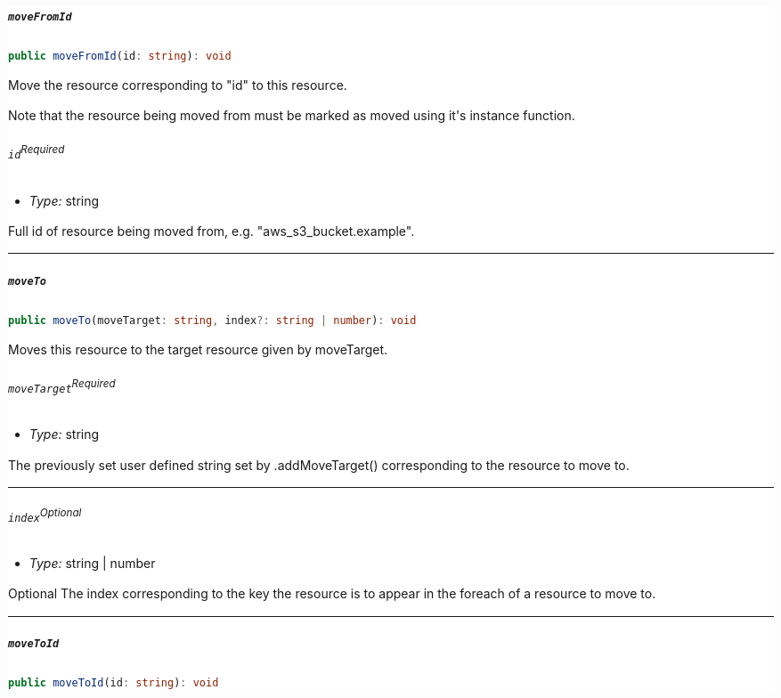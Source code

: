 
##### `moveFromId` <a name="moveFromId" id="@cdktf/provider-pagerduty.enablement.Enablement.moveFromId"></a>

```typescript
public moveFromId(id: string): void
```

Move the resource corresponding to "id" to this resource.

Note that the resource being moved from must be marked as moved using it's instance function.

###### `id`<sup>Required</sup> <a name="id" id="@cdktf/provider-pagerduty.enablement.Enablement.moveFromId.parameter.id"></a>

- *Type:* string

Full id of resource being moved from, e.g. "aws_s3_bucket.example".

---

##### `moveTo` <a name="moveTo" id="@cdktf/provider-pagerduty.enablement.Enablement.moveTo"></a>

```typescript
public moveTo(moveTarget: string, index?: string | number): void
```

Moves this resource to the target resource given by moveTarget.

###### `moveTarget`<sup>Required</sup> <a name="moveTarget" id="@cdktf/provider-pagerduty.enablement.Enablement.moveTo.parameter.moveTarget"></a>

- *Type:* string

The previously set user defined string set by .addMoveTarget() corresponding to the resource to move to.

---

###### `index`<sup>Optional</sup> <a name="index" id="@cdktf/provider-pagerduty.enablement.Enablement.moveTo.parameter.index"></a>

- *Type:* string | number

Optional The index corresponding to the key the resource is to appear in the foreach of a resource to move to.

---

##### `moveToId` <a name="moveToId" id="@cdktf/provider-pagerduty.enablement.Enablement.moveToId"></a>

```typescript
public moveToId(id: string): void
```
